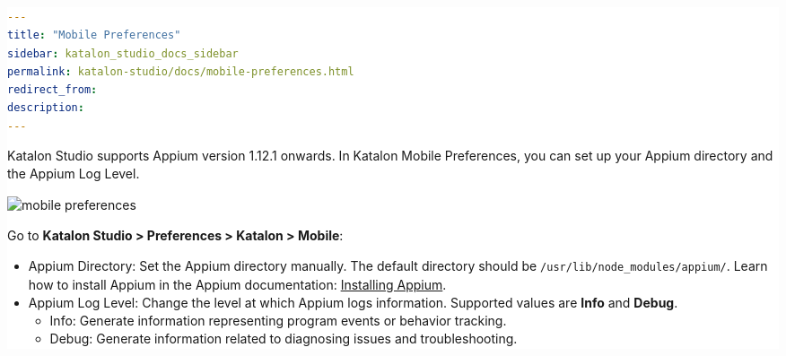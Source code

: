 ```yaml
---
title: "Mobile Preferences" 
sidebar: katalon_studio_docs_sidebar
permalink: katalon-studio/docs/mobile-preferences.html 
redirect_from:
description: 
---
```


Katalon Studio supports Appium version 1.12.1 onwards. In Katalon Mobile Preferences, you can set up your Appium directory and the Appium Log Level.

<img src="https://github.com/katalon-studio/docs-images/raw/master/katalon-studio/docs/mobile-preferences/mobile-preferences.png" alt="mobile preferences" width="100%">

Go to **Katalon Studio > Preferences > Katalon > Mobile**:

* Appium Directory: Set the Appium directory manually. The default directory should be `/usr/lib/node_modules/appium/`. Learn how to install Appium in the Appium documentation: [Installing Appium](http://appium.io/docs/en/about-appium/getting-started/#installing-appium).
* Appium Log Level: Change the level at which Appium logs information. Supported values are **Info** and **Debug**.
    * Info: Generate information representing program events or behavior tracking.
    * Debug: Generate information related to diagnosing issues and troubleshooting.
    